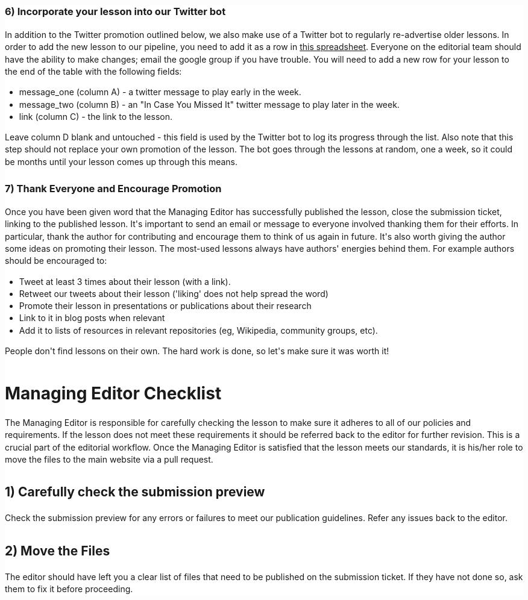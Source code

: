### 6) Incorporate your lesson into our Twitter bot
In addition to the Twitter promotion outlined below, we also make use of a Twitter bot to regularly re-advertise older lessons. In order to add the new lesson to our pipeline, you need to add it as a row in [this spreadsheet](https://docs.google.com/spreadsheets/d/1o-C-3WwfcEYWipIFb112tkuM-XOI8pVVpA9_sag9Ph8/edit#gid=1625380994). Everyone on the editorial team should have the ability to make changes; email the google group if you have trouble. You will need to add a new row for your lesson to the end of the table with the following fields:

* message_one (column A) - a twitter message to play early in the week.
* message_two (column B) - an "In Case You Missed It" twitter message to play later in the week.
* link (column C) - the link to the lesson.

Leave column D blank and untouched - this field is used by the Twitter bot to log its progress through the list. Also note that this step should not replace your own promotion of the lesson. The bot goes through the lessons at random, one a week, so it could be months until your lesson comes up through this means.

### 7) Thank Everyone and Encourage Promotion
Once you have been given word that the Managing Editor has successfully published the lesson, close the submission ticket, linking to the published lesson. It's important to send an email or message to everyone involved thanking them for their efforts. In particular, thank the author for contributing and encourage them to think of us again in future. It's also worth giving the author some ideas on promoting their lesson. The most-used lessons always have authors' energies behind them. For example authors should be encouraged to:

- Tweet at least 3 times about their lesson (with a link).
- Retweet our tweets about their lesson ('liking' does not help spread the word)
- Promote their lesson in presentations or publications about their research
- Link to it in blog posts when relevant
- Add it to lists of resources in relevant repositories (eg, Wikipedia, community groups, etc).

People don't find lessons on their own. The hard work is done, so let's make sure it was worth it!

# Managing Editor Checklist

The Managing Editor is responsible for carefully checking the lesson to make sure it adheres to all of our policies and requirements. If the lesson does not meet these requirements it should be referred back to the editor for further revision. This is a crucial part of the editorial workflow. Once the Managing Editor is satisfied that the lesson meets our standards, it is his/her role to move the files to the main website via a pull request.

## 1) Carefully check the submission preview

Check the submission preview for any errors or failures to meet our publication guidelines. Refer any issues back to the editor.

## 2) Move the Files

The editor should have left you a clear list of files that need to be published on the submission ticket. If they have not done so, ask them to fix it before proceeding.
